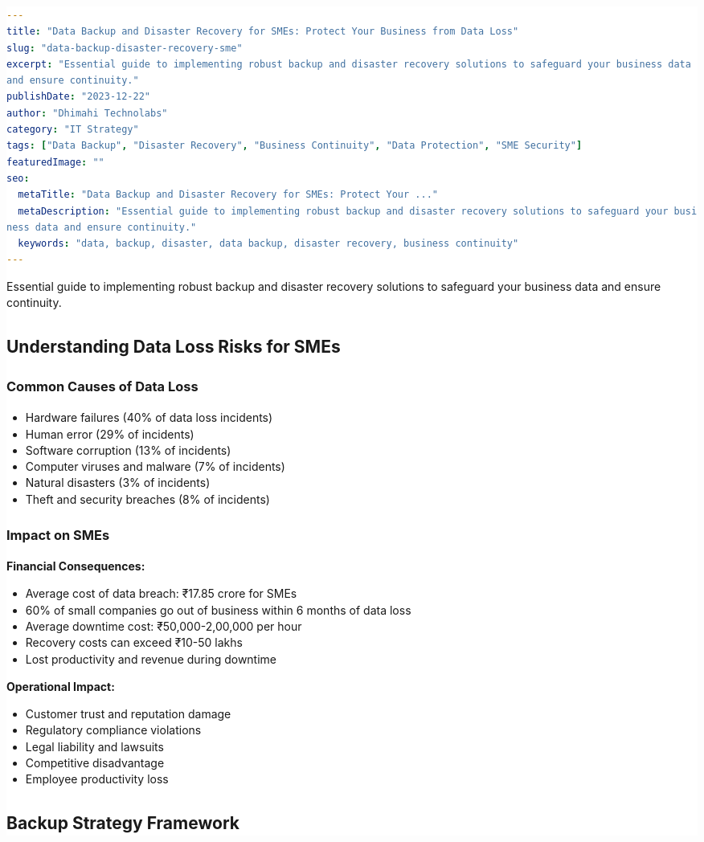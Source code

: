 ```yaml
---
title: "Data Backup and Disaster Recovery for SMEs: Protect Your Business from Data Loss"
slug: "data-backup-disaster-recovery-sme"
excerpt: "Essential guide to implementing robust backup and disaster recovery solutions to safeguard your business data and ensure continuity."
publishDate: "2023-12-22"
author: "Dhimahi Technolabs"
category: "IT Strategy"
tags: ["Data Backup", "Disaster Recovery", "Business Continuity", "Data Protection", "SME Security"]
featuredImage: ""
seo:
  metaTitle: "Data Backup and Disaster Recovery for SMEs: Protect Your ..."
  metaDescription: "Essential guide to implementing robust backup and disaster recovery solutions to safeguard your business data and ensure continuity."
  keywords: "data, backup, disaster, data backup, disaster recovery, business continuity"
---
```



Essential guide to implementing robust backup and disaster recovery solutions to safeguard your business data and ensure continuity.

## Understanding Data Loss Risks for SMEs

### Common Causes of Data Loss
- Hardware failures (40% of data loss incidents)
- Human error (29% of incidents)
- Software corruption (13% of incidents)
- Computer viruses and malware (7% of incidents)
- Natural disasters (3% of incidents)
- Theft and security breaches (8% of incidents)

### Impact on SMEs
**Financial Consequences:**
- Average cost of data breach: ₹17.85 crore for SMEs
- 60% of small companies go out of business within 6 months of data loss
- Average downtime cost: ₹50,000-2,00,000 per hour
- Recovery costs can exceed ₹10-50 lakhs
- Lost productivity and revenue during downtime

**Operational Impact:**
- Customer trust and reputation damage
- Regulatory compliance violations
- Legal liability and lawsuits
- Competitive disadvantage
- Employee productivity loss

## Backup Strategy Framework
